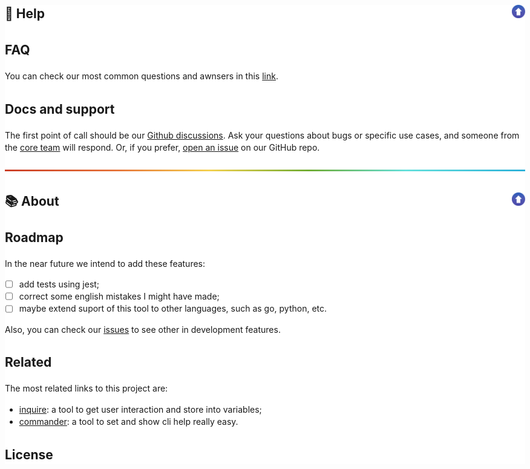## :pray: Help<a href="#TOC"><img align="right" src="./.github/images/up_arrow.png" width="22"></a>

## FAQ

You can check our most common questions and awnsers in this [link](./FAQ.MD).

## Docs and support

The first point of call should be our [Github discussions](https://github.com/ts-boilerplate-land/boilermanager/discussions).
Ask your questions about bugs or specific use cases, and someone from the [core team](https://github.com/orgs/ts-boilerplate-land/people) will respond.
Or, if you prefer, [open an issue](https://github.com/ts-boilerplate-land/boilermanager/issues) on our GitHub repo.

<img src="./.github/images/divider.png" />

## :books: About<a href="#TOC"><img align="right" src="./.github/images/up_arrow.png" width="22"></a>

## Roadmap

In the near future we intend to add these features:

- [ ] add tests using jest;
- [ ] correct some english mistakes I might have made;
- [ ] maybe extend suport of this tool to other languages, such as go, python, etc.

Also, you can check our [issues](https://github.com/ts-boilerplate-land/boilermanager/issues) to see other in development features.

## Related

The most related links to this project are:

- [inquire](https://www.npmjs.com/package/inquirer): a tool to get user interaction and store into variables;
- [commander](https://www.npmjs.com/package/commander): a tool to set and show cli help really easy.

## License
